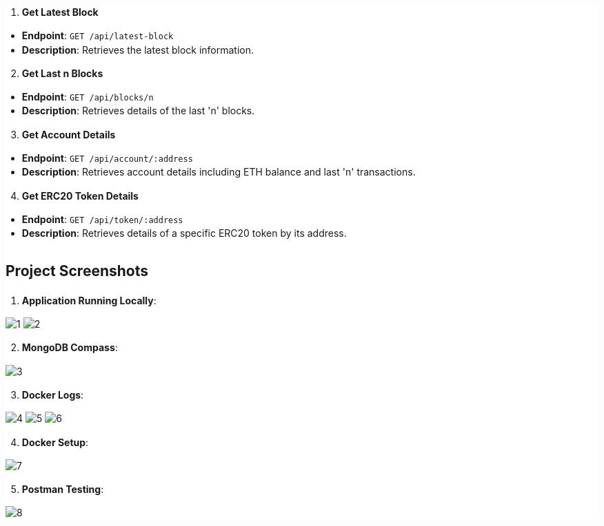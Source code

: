 1. **Get Latest Block**
- **Endpoint**: `GET /api/latest-block`
- **Description**: Retrieves the latest block information.
2. **Get Last n Blocks**
- **Endpoint**: `GET /api/blocks/n`
- **Description**: Retrieves details of the last 'n' blocks.
3. **Get Account Details**
- **Endpoint**: `GET /api/account/:address`
- **Description**: Retrieves account details including ETH balance and last 'n' transactions.
4. **Get ERC20 Token Details**
- **Endpoint**: `GET /api/token/:address`
- **Description**: Retrieves details of a specific ERC20 token by its address.

## Project Screenshots

1. **Application Running Locally**:

<img width="442" alt="1" src="https://github.com/user-attachments/assets/f2c2353e-308f-4b87-aefc-1957e0741f0f" />
<img width="211" alt="2" src="https://github.com/user-attachments/assets/bf88c402-c001-4ead-b443-a50a5715119e" />


   
2. **MongoDB Compass**:

<img width="749" alt="3" src="https://github.com/user-attachments/assets/84c45c02-0d2d-4ac8-a572-b7415d94a992" />



3. **Docker Logs**:
   
<img width="502" alt="4" src="https://github.com/user-attachments/assets/81ee4b45-29ec-4e1a-aa52-5dc264e3ee3e" />
<img width="786" alt="5" src="https://github.com/user-attachments/assets/1e438839-da58-4b84-9b7e-5284e3cac9c9" />
<img width="775" alt="6" src="https://github.com/user-attachments/assets/83f6d736-2f5a-4cb9-b2af-c11f47b5414b" />



4. **Docker Setup**:

<img width="959" alt="7" src="https://github.com/user-attachments/assets/750238db-dbd7-4d3a-bf3f-0feeb6aac57b" />



5. **Postman Testing**:

<img width="640" alt="8" src="https://github.com/user-attachments/assets/34b99e4b-77a2-483e-af53-8b498ab14616" />



